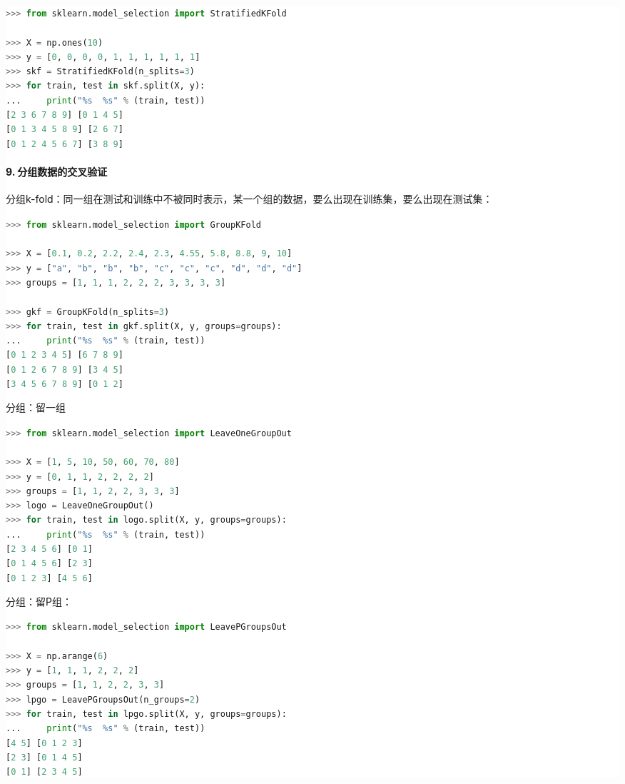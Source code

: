 ```python
>>> from sklearn.model_selection import StratifiedKFold

>>> X = np.ones(10)
>>> y = [0, 0, 0, 0, 1, 1, 1, 1, 1, 1]
>>> skf = StratifiedKFold(n_splits=3)
>>> for train, test in skf.split(X, y):
...     print("%s  %s" % (train, test))
[2 3 6 7 8 9] [0 1 4 5]
[0 1 3 4 5 8 9] [2 6 7]
[0 1 2 4 5 6 7] [3 8 9]
```

#### 9. 分组数据的交叉验证

分组k-fold：同一组在测试和训练中不被同时表示，某一个组的数据，要么出现在训练集，要么出现在测试集：

```python
>>> from sklearn.model_selection import GroupKFold

>>> X = [0.1, 0.2, 2.2, 2.4, 2.3, 4.55, 5.8, 8.8, 9, 10]
>>> y = ["a", "b", "b", "b", "c", "c", "c", "d", "d", "d"]
>>> groups = [1, 1, 1, 2, 2, 2, 3, 3, 3, 3]

>>> gkf = GroupKFold(n_splits=3)
>>> for train, test in gkf.split(X, y, groups=groups):
...     print("%s  %s" % (train, test))
[0 1 2 3 4 5] [6 7 8 9]
[0 1 2 6 7 8 9] [3 4 5]
[3 4 5 6 7 8 9] [0 1 2]
```

分组：留一组

```python
>>> from sklearn.model_selection import LeaveOneGroupOut

>>> X = [1, 5, 10, 50, 60, 70, 80]
>>> y = [0, 1, 1, 2, 2, 2, 2]
>>> groups = [1, 1, 2, 2, 3, 3, 3]
>>> logo = LeaveOneGroupOut()
>>> for train, test in logo.split(X, y, groups=groups):
...     print("%s  %s" % (train, test))
[2 3 4 5 6] [0 1]
[0 1 4 5 6] [2 3]
[0 1 2 3] [4 5 6]
```

分组：留P组：

```python
>>> from sklearn.model_selection import LeavePGroupsOut

>>> X = np.arange(6)
>>> y = [1, 1, 1, 2, 2, 2]
>>> groups = [1, 1, 2, 2, 3, 3]
>>> lpgo = LeavePGroupsOut(n_groups=2)
>>> for train, test in lpgo.split(X, y, groups=groups):
...     print("%s  %s" % (train, test))
[4 5] [0 1 2 3]
[2 3] [0 1 4 5]
[0 1] [2 3 4 5]
```

